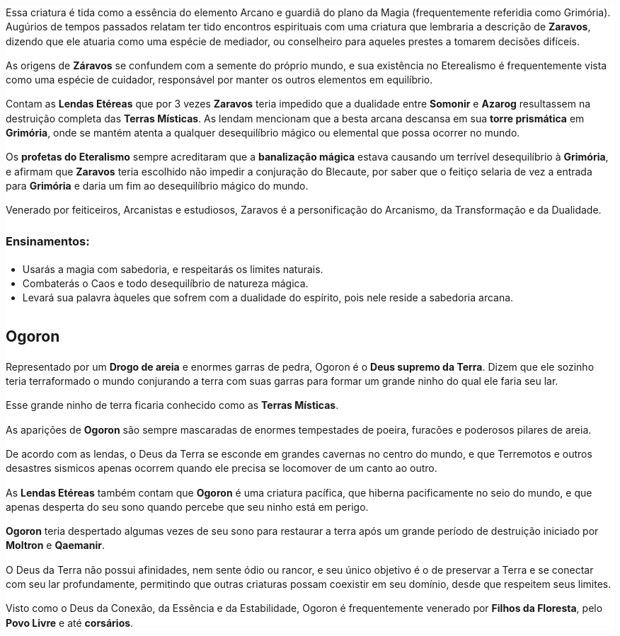 Essa criatura é tida como a essência do elemento Arcano e guardiã do plano da Magia (frequentemente referidia como Grimória). Augúrios de tempos passados relatam ter tido encontros espirituais com uma criatura que lembraria a descrição de **Zaravos**, dizendo que ele atuaria como uma espécie de mediador, ou conselheiro para aqueles prestes a tomarem decisões difíceis.

As origens de **Záravos** se confundem com a semente do próprio mundo, e sua existência no Eterealismo é frequentemente vista como uma espécie de cuidador, responsável por manter os outros elementos em equilíbrio.

Contam as **Lendas Etéreas** que por 3 vezes **Zaravos** teria impedido que a dualidade entre **Somonir** e **Azarog** resultassem na destruição completa das **Terras Místicas**. As lendam mencionam que a besta arcana descansa em sua **torre prismática** em **Grimória**, onde se mantém atenta a qualquer desequilíbrio mágico ou elemental que possa ocorrer no mundo.

Os **profetas do Eteralismo** sempre acreditaram que a **banalização mágica** estava causando um terrível desequilíbrio à **Grimória**, e afirmam que **Zaravos** teria escolhido não impedir a conjuração do Blecaute, por saber que o feitiço selaria de vez a entrada para **Grimória** e daria um fim ao desequilíbrio mágico do mundo.

Venerado por feiticeiros, Arcanistas e estudiosos, Zaravos é a personificação do Arcanismo, da Transformação e da Dualidade.

### Ensinamentos:

- Usarás a magia com sabedoria, e respeitarás os limites naturais.
- Combaterás o Caos e todo desequilíbrio de natureza mágica.
- Levará sua palavra àqueles que sofrem com a dualidade do espírito, pois nele reside a sabedoria arcana.

## Ogoron

Representado por um **Drogo de areia** e enormes garras de pedra, Ogoron é o **Deus supremo da Terra**. Dizem que ele sozinho teria terraformado o mundo conjurando a terra com suas garras para formar um grande ninho do qual ele faria seu lar.

Esse grande ninho de terra ficaria conhecido como as **Terras Místicas**.

As aparições de **Ogoron** são sempre mascaradas de enormes tempestades de poeira, furacões e poderosos pilares de areia.

De acordo com as lendas, o Deus da Terra se esconde em grandes cavernas no centro do mundo, e que Terremotos e outros desastres sismicos apenas ocorrem quando ele precisa se locomover de um canto ao outro.

As **Lendas Etéreas** também contam que **Ogoron** é uma criatura pacífica, que hiberna pacificamente no seio do mundo, e que apenas desperta do seu sono quando percebe que seu ninho está em perigo.

**Ogoron** teria despertado algumas vezes de seu sono para restaurar a terra após um grande período de destruição iniciado por **Moltron** e **Qaemanir**.

O Deus da Terra não possui afinidades, nem sente ódio ou rancor, e seu único objetivo é o de preservar a Terra e se conectar com seu lar profundamente, permitindo que outras criaturas possam coexistir em seu domínio, desde que respeitem seus limites.

Visto como o Deus da Conexão, da Essência e da Estabilidade, Ogoron é frequentemente venerado por **Filhos da Floresta**, pelo **Povo Livre** e até **corsários**.
